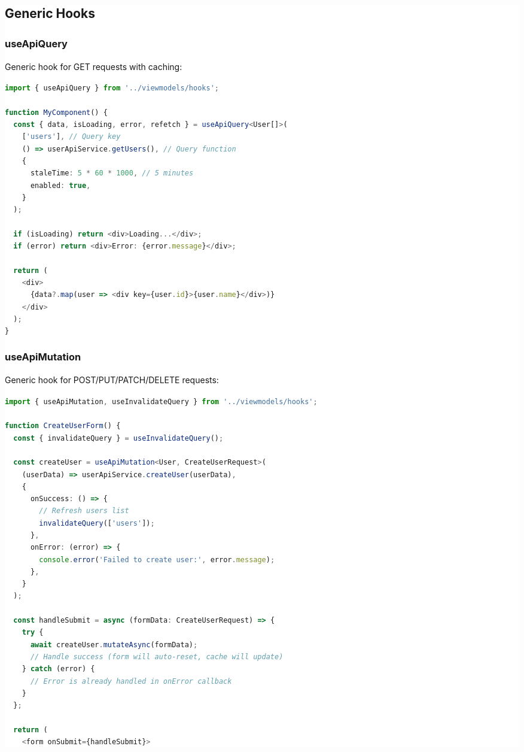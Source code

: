 ## Generic Hooks

### useApiQuery

Generic hook for GET requests with caching:

```typescript
import { useApiQuery } from '../viewmodels/hooks';

function MyComponent() {
  const { data, isLoading, error, refetch } = useApiQuery<User[]>(
    ['users'], // Query key
    () => userApiService.getUsers(), // Query function
    {
      staleTime: 5 * 60 * 1000, // 5 minutes
      enabled: true,
    }
  );

  if (isLoading) return <div>Loading...</div>;
  if (error) return <div>Error: {error.message}</div>;
  
  return (
    <div>
      {data?.map(user => <div key={user.id}>{user.name}</div>)}
    </div>
  );
}
```

### useApiMutation

Generic hook for POST/PUT/PATCH/DELETE requests:

```typescript
import { useApiMutation, useInvalidateQuery } from '../viewmodels/hooks';

function CreateUserForm() {
  const { invalidateQuery } = useInvalidateQuery();
  
  const createUser = useApiMutation<User, CreateUserRequest>(
    (userData) => userApiService.createUser(userData),
    {
      onSuccess: () => {
        // Refresh users list
        invalidateQuery(['users']);
      },
      onError: (error) => {
        console.error('Failed to create user:', error.message);
      },
    }
  );

  const handleSubmit = async (formData: CreateUserRequest) => {
    try {
      await createUser.mutateAsync(formData);
      // Handle success (form will auto-reset, cache will update)
    } catch (error) {
      // Error is already handled in onError callback
    }
  };

  return (
    <form onSubmit={handleSubmit}>
```